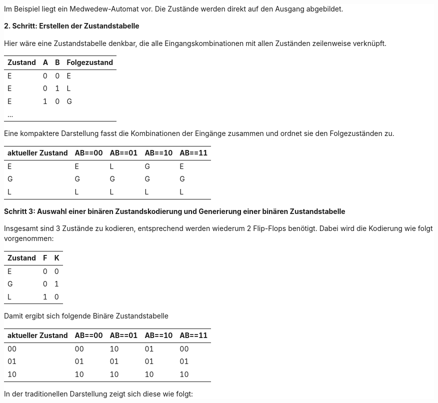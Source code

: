 
Im Beispiel liegt ein Medwedew-Automat vor. Die Zustände werden direkt auf den Ausgang abgebildet.

**2. Schritt: Erstellen der Zustandstabelle**

Hier wäre eine Zustandstabelle denkbar, die alle Eingangskombinationen mit allen Zuständen zeilenweise verknüpft.


| Zustand | A   | B   | Folgezustand |
| ------- | --- | --- | ------------ |
| E       | 0   | 0   | E            |
| E       | 0   | 1   | L            |
| E       | 1   | 0   | G            |
| ...     |     |     |              |

Eine kompaktere Darstellung fasst die Kombinationen der Eingänge zusammen und ordnet sie den Folgezuständen zu.


| aktueller Zustand | AB==00 | AB==01 | AB==10 | AB==11 |
| ----------------- | ------ | ------ | ------ | ------ |
| E                 | E      | L      | G      | E      |
| G                 | G      | G      | G      | G      |
| L                 | L      | L      | L      | L      |

**Schritt 3: Auswahl einer binären Zustandskodierung und Generierung einer binären Zustandstabelle**

Insgesamt sind 3 Zustände zu kodieren, entsprechend werden wiederum 2 Flip-Flops benötigt. Dabei wird die Kodierung wie folgt vorgenommen:


| Zustand | F   | K   |
| ------- | --- | --- |
| E       | 0   | 0   |
| G       | 0   | 1   |
| L       | 1   | 0   |

Damit ergibt sich folgende Binäre Zustandstabelle


| aktueller Zustand | AB==00 | AB==01 | AB==10 | AB==11 |
| ----------------- | ------ | ------ | ------ | ------ |
| 00                | 00     | 10     | 01     | 00     |
| 01                | 01     | 01     | 01     | 01     |
| 10                | 10     | 10     | 10     | 10     |

In der traditionellen Darstellung zeigt sich diese wie folgt:
